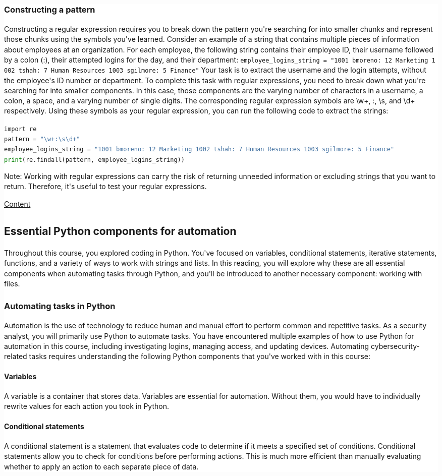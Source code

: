 ### Constructing a pattern

Constructing a regular expression requires you to break down the pattern you're searching for into smaller chunks and represent those chunks using the symbols you've learned. Consider an example of a string that contains multiple pieces of information about employees at an organization. For each employee, the following string contains their employee ID, their username followed by a colon (:), their attempted logins for the day, and their department:
`employee_logins_string = "1001 bmoreno: 12 Marketing 1002 tshah: 7 Human Resources 1003 sgilmore: 5 Finance"`
Your task is to extract the username and the login attempts, without the employee's ID number or department.
To complete this task with regular expressions, you need to break down what you're searching for into smaller components. In this case, those components are the varying number of characters in a username, a colon, a space, and a varying number of single digits. The corresponding regular expression symbols are \w+, :, \s, and \d+ respectively. Using these symbols as your regular expression, you can run the following code to extract the strings:
```py
import re
pattern = "\w+:\s\d+"
employee_logins_string = "1001 bmoreno: 12 Marketing 1002 tshah: 7 Human Resources 1003 sgilmore: 5 Finance"
print(re.findall(pattern, employee_logins_string))
```
Note: Working with regular expressions can carry the risk of returning unneeded information or excluding strings that you want to return. Therefore, it's useful to test your regular expressions.

[Content](#content)


## Essential Python components for automation

Throughout this course, you explored coding in Python. You've focused on variables, conditional statements, iterative statements, functions, and a variety of ways to work with strings and lists. In this reading, you will explore why these are all essential components when automating tasks through Python, and you'll be introduced to another necessary component: working with files. 

### Automating tasks in Python

Automation is the use of technology to reduce human and manual effort to perform common and repetitive tasks. As a security analyst, you will primarily use Python to automate tasks.
You have encountered multiple examples of how to use Python for automation in this course, including investigating logins, managing access, and updating devices.
Automating cybersecurity-related tasks requires understanding the following Python components that you've worked with in this course:

#### Variables

A variable is a container that stores data. Variables are essential for automation. Without them, you would have to individually rewrite values for each action you took in Python.

#### Conditional statements

A conditional statement is a statement that evaluates code to determine if it meets a specified set of conditions. Conditional statements allow you to check for conditions before performing actions. This is much more efficient than manually evaluating whether to apply an action to each separate piece of data.
